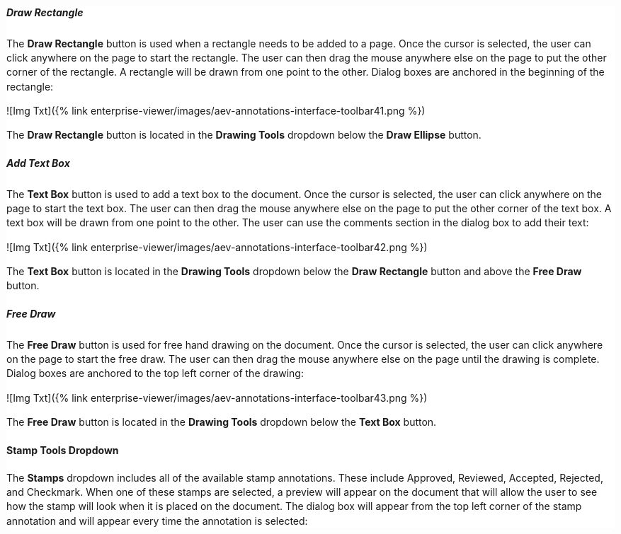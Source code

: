 ##### Draw Rectangle

The **Draw Rectangle** button is used when a rectangle needs to be added to a page. Once the cursor is selected, the
user can click anywhere on the page to start the rectangle. The user can then drag the mouse anywhere else on the page
to put the other corner of the rectangle. A rectangle will be drawn from one point to the other. Dialog boxes are
anchored in the beginning of the rectangle:

![Img Txt]({% link enterprise-viewer/images/aev-annotations-interface-toolbar41.png %})

The **Draw Rectangle** button is located in the **Drawing Tools** dropdown below the **Draw Ellipse** button.

##### Add Text Box

The **Text Box** button is used to add a text box to the document. Once the cursor is selected, the user can click
anywhere on the page to start the text box. The user can then drag the mouse anywhere else on the page to put the other
corner of the text box. A text box will be drawn from one point to the other. The user can use the comments section in
the dialog box to add their text:

![Img Txt]({% link enterprise-viewer/images/aev-annotations-interface-toolbar42.png %})

The **Text Box** button is located in the **Drawing Tools** dropdown below the **Draw Rectangle** button and above the
**Free Draw** button.

##### Free Draw

The **Free Draw** button is used for free hand drawing on the document. Once the cursor is selected, the user can
click anywhere on the page to start the free draw. The user can then drag the mouse anywhere else on the page until the
drawing is complete. Dialog boxes are anchored to the top left corner of the drawing:

![Img Txt]({% link enterprise-viewer/images/aev-annotations-interface-toolbar43.png %})

The **Free Draw** button is located in the **Drawing Tools** dropdown below the **Text Box** button.

#### Stamp Tools Dropdown

The **Stamps** dropdown includes all of the available stamp annotations. These include Approved, Reviewed, Accepted,
Rejected, and Checkmark. When one of these stamps are selected, a preview will appear on the document that will allow
the user to see how the stamp will look when it is placed on the document. The dialog box will appear from the top left
corner of the stamp annotation and will appear every time the annotation is selected:
